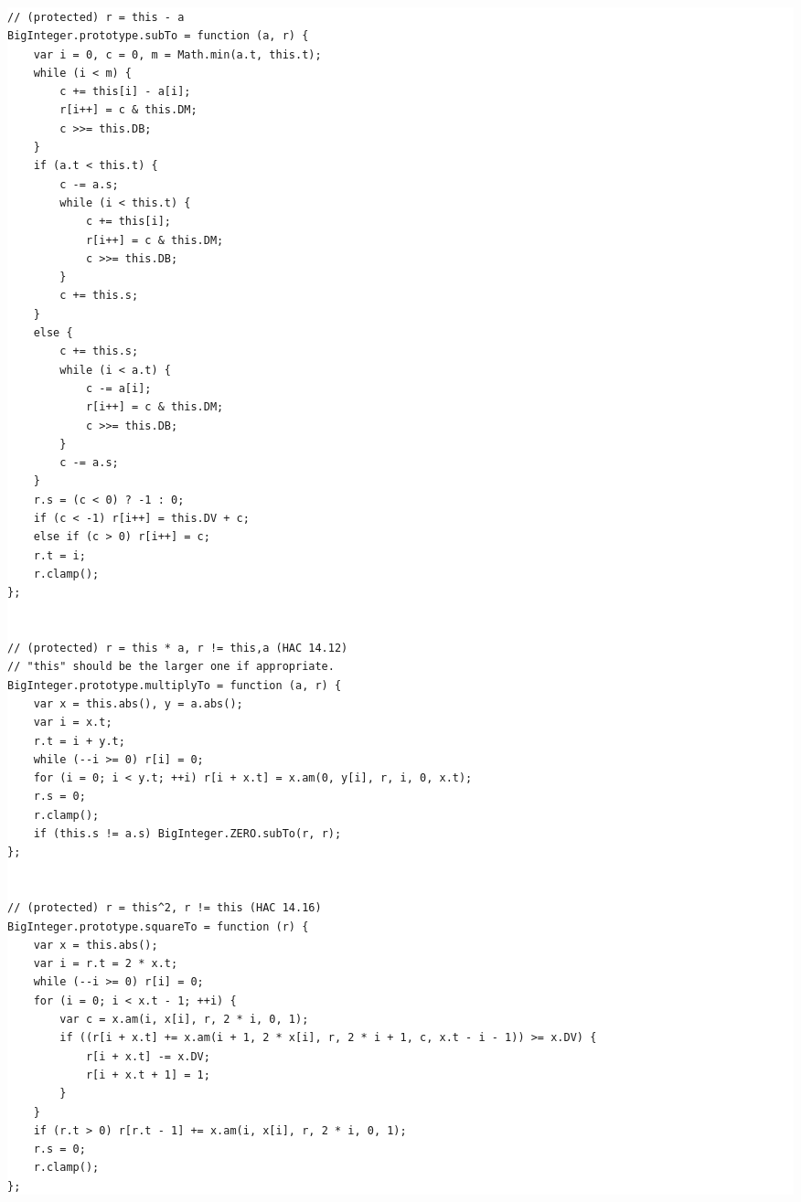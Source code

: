 
	// (protected) r = this - a
	BigInteger.prototype.subTo = function (a, r) {
		var i = 0, c = 0, m = Math.min(a.t, this.t);
		while (i < m) {
			c += this[i] - a[i];
			r[i++] = c & this.DM;
			c >>= this.DB;
		}
		if (a.t < this.t) {
			c -= a.s;
			while (i < this.t) {
				c += this[i];
				r[i++] = c & this.DM;
				c >>= this.DB;
			}
			c += this.s;
		}
		else {
			c += this.s;
			while (i < a.t) {
				c -= a[i];
				r[i++] = c & this.DM;
				c >>= this.DB;
			}
			c -= a.s;
		}
		r.s = (c < 0) ? -1 : 0;
		if (c < -1) r[i++] = this.DV + c;
		else if (c > 0) r[i++] = c;
		r.t = i;
		r.clamp();
	};


	// (protected) r = this * a, r != this,a (HAC 14.12)
	// "this" should be the larger one if appropriate.
	BigInteger.prototype.multiplyTo = function (a, r) {
		var x = this.abs(), y = a.abs();
		var i = x.t;
		r.t = i + y.t;
		while (--i >= 0) r[i] = 0;
		for (i = 0; i < y.t; ++i) r[i + x.t] = x.am(0, y[i], r, i, 0, x.t);
		r.s = 0;
		r.clamp();
		if (this.s != a.s) BigInteger.ZERO.subTo(r, r);
	};


	// (protected) r = this^2, r != this (HAC 14.16)
	BigInteger.prototype.squareTo = function (r) {
		var x = this.abs();
		var i = r.t = 2 * x.t;
		while (--i >= 0) r[i] = 0;
		for (i = 0; i < x.t - 1; ++i) {
			var c = x.am(i, x[i], r, 2 * i, 0, 1);
			if ((r[i + x.t] += x.am(i + 1, 2 * x[i], r, 2 * i + 1, c, x.t - i - 1)) >= x.DV) {
				r[i + x.t] -= x.DV;
				r[i + x.t + 1] = 1;
			}
		}
		if (r.t > 0) r[r.t - 1] += x.am(i, x[i], r, 2 * i, 0, 1);
		r.s = 0;
		r.clamp();
	};
